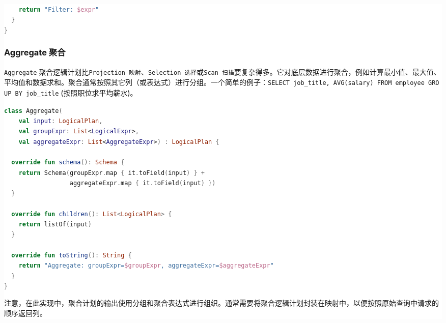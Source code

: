 ```kotlin
    return "Filter: $expr"
  }
}
```

### Aggregate 聚合

`Aggregate` 聚合逻辑计划比`Projection 映射`、`Selection 选择`或`Scan 扫描`要复杂得多。它对底层数据进行聚合，例如计算最小值、最大值、平均值和数据求和。聚合通常按照其它列（或表达式）进行分组。一个简单的例子：`SELECT job_title, AVG(salary) FROM employee GROUP BY job_title` (按照职位求平均薪水)。

```kotlin
class Aggregate(
    val input: LogicalPlan,
    val groupExpr: List<LogicalExpr>,
    val aggregateExpr: List<AggregateExpr>) : LogicalPlan {

  override fun schema(): Schema {
    return Schema(groupExpr.map { it.toField(input) } +
         		  aggregateExpr.map { it.toField(input) })
  }

  override fun children(): List<LogicalPlan> {
    return listOf(input)
  }

  override fun toString(): String {
    return "Aggregate: groupExpr=$groupExpr, aggregateExpr=$aggregateExpr"
  }
}
```

注意，在此实现中，聚合计划的输出使用分组和聚合表达式进行组织。通常需要将聚合逻辑计划封装在映射中，以便按照原始查询中请求的顺序返回列。
